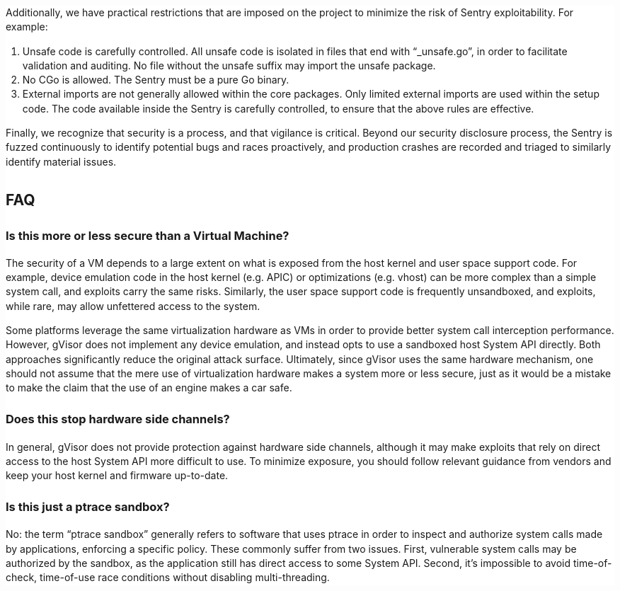 Additionally, we have practical restrictions that are imposed on the project to
minimize the risk of Sentry exploitability. For example:

 1. Unsafe code is carefully controlled. All unsafe code is isolated in files
    that end with “_unsafe.go”, in order to facilitate validation and auditing.
    No file without the unsafe suffix may import the unsafe package.
 1. No CGo is allowed. The Sentry must be a pure Go binary.
 1. External imports are not generally allowed within the core packages. Only
    limited external imports are used within the setup code. The code available
    inside the Sentry is carefully controlled, to ensure that the above rules
    are effective.

Finally, we recognize that security is a process, and that vigilance is
critical. Beyond our security disclosure process, the Sentry is fuzzed
continuously to identify potential bugs and races proactively, and production
crashes are recorded and triaged to similarly identify material issues.

## FAQ

### Is this more or less secure than a Virtual Machine?

The security of a VM depends to a large extent on what is exposed from the host
kernel and user space support code. For example, device emulation code in the
host kernel (e.g. APIC) or optimizations (e.g. vhost) can be more complex than a
simple system call, and exploits carry the same risks. Similarly, the user space
support code is frequently unsandboxed, and exploits, while rare, may allow
unfettered access to the system.

Some platforms leverage the same virtualization hardware as VMs in order to
provide better system call interception performance. However, gVisor does not
implement any device emulation, and instead opts to use a sandboxed host System
API directly. Both approaches significantly reduce the original attack surface.
Ultimately, since gVisor uses the same hardware mechanism, one should not assume
that the mere use of virtualization hardware makes a system more or less secure,
just as it would be a mistake to make the claim that the use of an engine makes
a car safe.

### Does this stop hardware side channels?

In general, gVisor does not provide protection against hardware side channels,
although it may make exploits that rely on direct access to the host System API
more difficult to use. To minimize exposure, you should follow relevant guidance
from vendors and keep your host kernel and firmware up-to-date.

### Is this just a ptrace sandbox?

No: the term “ptrace sandbox” generally refers to software that uses ptrace in
order to inspect and authorize system calls made by applications, enforcing a
specific policy. These commonly suffer from two issues. First, vulnerable system
calls may be authorized by the sandbox, as the application still has direct
access to some System API. Second, it’s impossible to avoid time-of-check,
time-of-use race conditions without disabling multi-threading.
